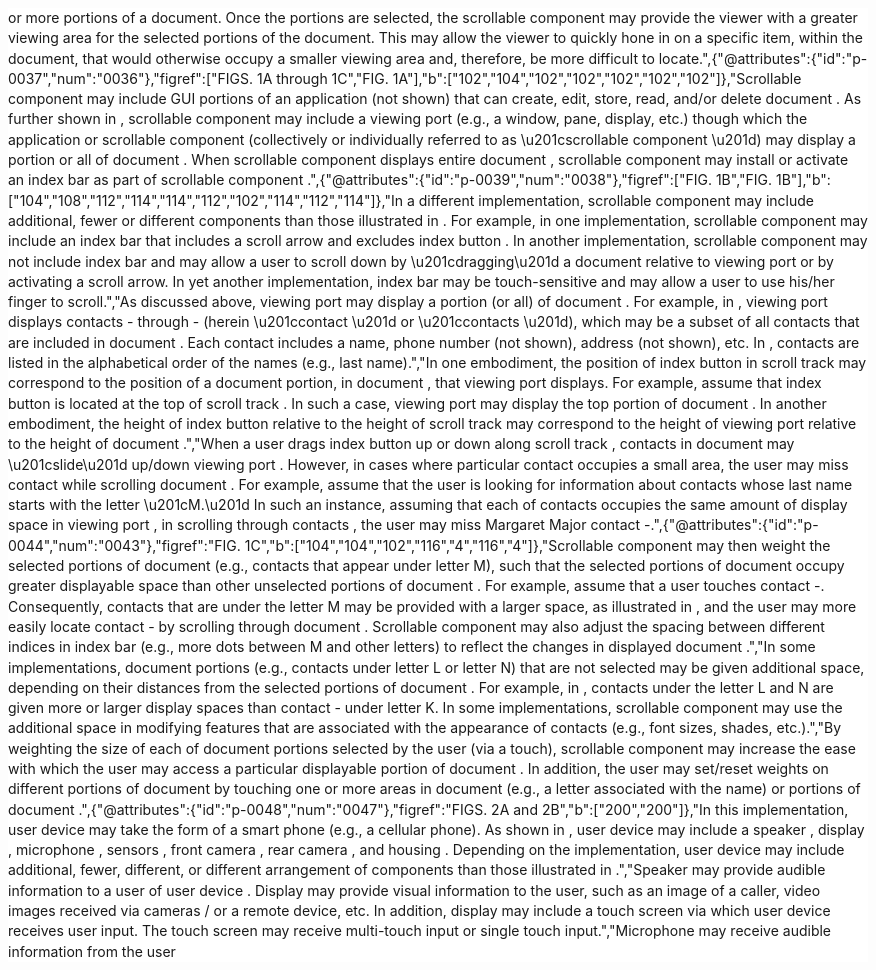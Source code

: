 or more portions of a document. Once the portions are selected, the scrollable component may provide the viewer with a greater viewing area for the selected portions of the document. This may allow the viewer to quickly hone in on a specific item, within the document, that would otherwise occupy a smaller viewing area and, therefore, be more difficult to locate.",{"@attributes":{"id":"p-0037","num":"0036"},"figref":["FIGS. 1A through 1C","FIG. 1A"],"b":["102","104","102","102","102","102","102"]},"Scrollable component  may include GUI portions of an application (not shown) that can create, edit, store, read, and\/or delete document . As further shown in , scrollable component  may include a viewing port  (e.g., a window, pane, display, etc.) though which the application or scrollable component  (collectively or individually referred to as \u201cscrollable component \u201d) may display a portion or all of document . When scrollable component  displays entire document , scrollable component  may install or activate an index bar  as part of scrollable component .",{"@attributes":{"id":"p-0039","num":"0038"},"figref":["FIG. 1B","FIG. 1B"],"b":["104","108","112","114","114","112","102","114","112","114"]},"In a different implementation, scrollable component  may include additional, fewer or different components than those illustrated in . For example, in one implementation, scrollable component  may include an index bar  that includes a scroll arrow and excludes index button . In another implementation, scrollable component  may not include index bar  and may allow a user to scroll down by \u201cdragging\u201d a document relative to viewing port  or by activating a scroll arrow. In yet another implementation, index bar  may be touch-sensitive and may allow a user to use his\/her finger to scroll.","As discussed above, viewing port  may display a portion (or all) of document . For example, in , viewing port  displays contacts - through - (herein \u201ccontact \u201d or \u201ccontacts \u201d), which may be a subset of all contacts that are included in document . Each contact  includes a name, phone number (not shown), address (not shown), etc. In , contacts  are listed in the alphabetical order of the names (e.g., last name).","In one embodiment, the position of index button  in scroll track  may correspond to the position of a document portion, in document , that viewing port  displays. For example, assume that index button  is located at the top of scroll track . In such a case, viewing port  may display the top portion of document . In another embodiment, the height of index button  relative to the height of scroll track  may correspond to the height of viewing port  relative to the height of document .","When a user drags index button  up or down along scroll track , contacts  in document  may \u201cslide\u201d up\/down viewing port . However, in cases where particular contact  occupies a small area, the user may miss contact  while scrolling document . For example, assume that the user is looking for information about contacts whose last name starts with the letter \u201cM.\u201d In such an instance, assuming that each of contacts  occupies the same amount of display space in viewing port , in scrolling through contacts , the user may miss Margaret Major contact -.",{"@attributes":{"id":"p-0044","num":"0043"},"figref":"FIG. 1C","b":["104","104","102","116","4","116","4"]},"Scrollable component  may then weight the selected portions of document  (e.g., contacts that appear under letter M), such that the selected portions of document  occupy greater displayable space than other unselected portions of document . For example, assume that a user touches contact -. Consequently, contacts  that are under the letter M may be provided with a larger space, as illustrated in , and the user may more easily locate contact - by scrolling through document . Scrollable component  may also adjust the spacing between different indices in index bar  (e.g., more dots between M and other letters) to reflect the changes in displayed document .","In some implementations, document portions (e.g., contacts  under letter L or letter N) that are not selected may be given additional space, depending on their distances from the selected portions of document . For example, in , contacts under the letter L and N are given more or larger display spaces than contact - under letter K. In some implementations, scrollable component  may use the additional space in modifying features that are associated with the appearance of contacts  (e.g., font sizes, shades, etc.).","By weighting the size of each of document portions selected by the user (via a touch), scrollable component  may increase the ease with which the user may access a particular displayable portion of document . In addition, the user may set\/reset weights on different portions of document  by touching one or more areas in document  (e.g., a letter associated with the name) or portions of document .",{"@attributes":{"id":"p-0048","num":"0047"},"figref":"FIGS. 2A and 2B","b":["200","200"]},"In this implementation, user device  may take the form of a smart phone (e.g., a cellular phone). As shown in , user device  may include a speaker , display , microphone , sensors , front camera , rear camera , and housing . Depending on the implementation, user device  may include additional, fewer, different, or different arrangement of components than those illustrated in .","Speaker  may provide audible information to a user of user device . Display  may provide visual information to the user, such as an image of a caller, video images received via cameras \/ or a remote device, etc. In addition, display  may include a touch screen via which user device  receives user input. The touch screen may receive multi-touch input or single touch input.","Microphone  may receive audible information from the user